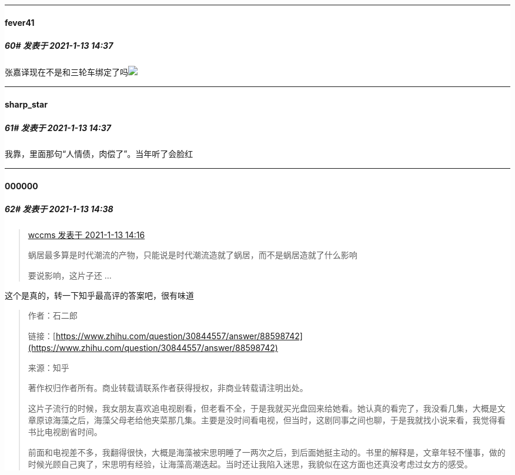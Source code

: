 





*****

####  fever41  
##### 60#       发表于 2021-1-13 14:37




张嘉译现在不是和三轮车绑定了吗<img src="https://static.saraba1st.com/image/smiley/face2017/067.png" referrerpolicy="no-referrer">







*****

####  sharp_star  
##### 61#       发表于 2021-1-13 14:37




我靠，里面那句“人情债，肉偿了”。当年听了会脸红







*****

####  000000  
##### 62#       发表于 2021-1-13 14:38



<blockquote><a href="httphttps://bbs.saraba1st.com/2b/forum.php?mod=redirect&amp;goto=findpost&amp;pid=50022195&amp;ptid=1982600" target="_blank">wccms 发表于 2021-1-13 14:16</a>

蜗居最多算是时代潮流的产物，只能说是时代潮流造就了蜗居，而不是蜗居造就了什么影响


要说影响，这片子还 ...</blockquote>
这个是真的，转一下知乎最高评的答案吧，很有味道
 <blockquote>作者：石二郎

链接：[https://www.zhihu.com/question/30844557/answer/88598742](https://www.zhihu.com/question/30844557/answer/88598742)

来源：知乎

著作权归作者所有。商业转载请联系作者获得授权，非商业转载请注明出处。


这片子流行的时候，我女朋友喜欢追电视剧看，但老看不全，于是我就买光盘回来给她看。她认真的看完了，我没看几集，大概是文章原谅海藻之后，海藻父母老给他夹菜那几集。主要是没时间看电视，但当时，这剧同事之间也聊，于是我就找小说来看，我觉得看书比电视剧省时间。


前面和电视差不多，我翻得很快，大概是海藻被宋思明睡了一两次之后，到后面她挺主动的。书里的解释是，文章年轻不懂事，做的时候光顾自己爽了，宋思明有经验，让海藻高潮迭起。当时还让我陷入迷思，我貌似在这方面也还真没考虑过女方的感受。
